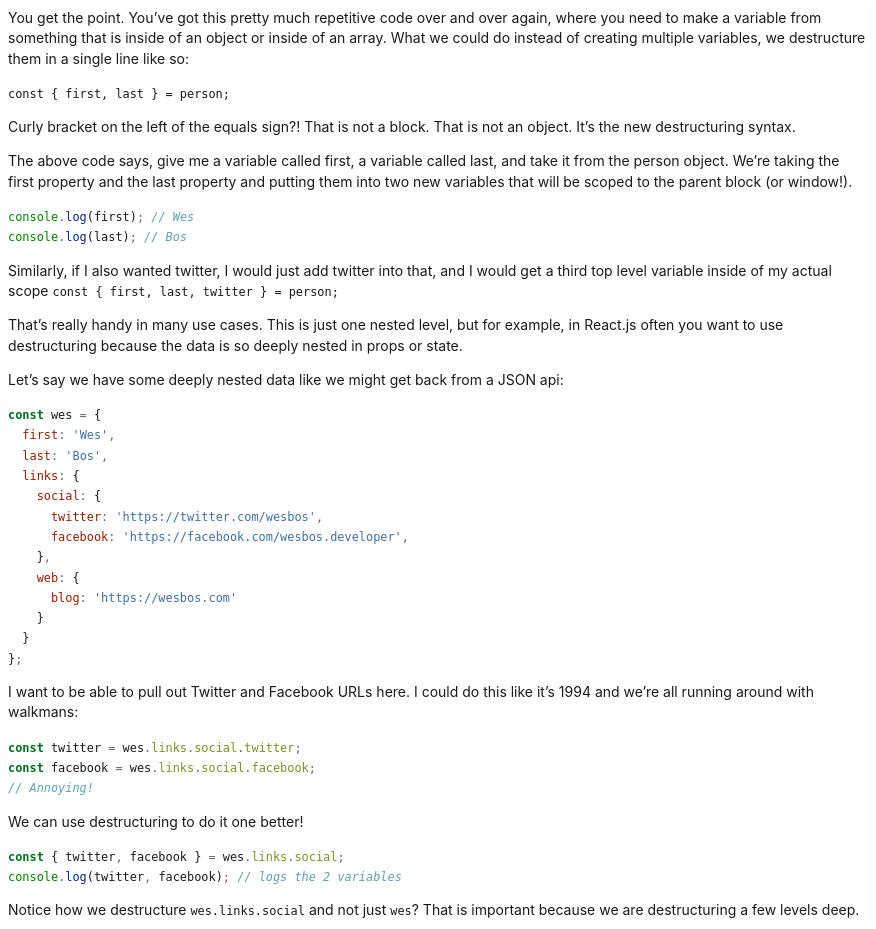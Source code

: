 You get the point. You’ve got this pretty much repetitive code over and over again, where you need to make a variable from something that is inside of an object or inside of an array. What we could do instead of creating multiple variables, we destructure them in a single line like so:

`const { first, last } = person;`

Curly bracket on the left of the equals sign?! That is not a block. That is not an object. It’s the new destructuring syntax.

The above code says, give me a variable called first, a variable called last, and take it from the person object. We’re taking the first property and the last property and putting them into two new variables that will be scoped to the parent block (or window!).

```js
console.log(first); // Wes
console.log(last); // Bos
```

Similarly, if I also wanted twitter, I would just add twitter into that, and I would get a third top level variable inside of my actual scope `const { first, last, twitter } = person;`

That’s really handy in many use cases. This is just one nested level, but for example, in React.js often you want to use destructuring because the data is so deeply nested in props or state.

Let’s say we have some deeply nested data like we might get back from a JSON api:

```js
const wes = {
  first: 'Wes',
  last: 'Bos',
  links: {
    social: {
      twitter: 'https://twitter.com/wesbos',
      facebook: 'https://facebook.com/wesbos.developer',
    },
    web: {
      blog: 'https://wesbos.com'
    }
  }
};
```

I want to be able to pull out Twitter and Facebook URLs here. I could do this like it’s 1994 and we’re all running around with walkmans:

```js
const twitter = wes.links.social.twitter;
const facebook = wes.links.social.facebook;
// Annoying!
```

We can use destructuring to do it one better!

```js
const { twitter, facebook } = wes.links.social;
console.log(twitter, facebook); // logs the 2 variables 
```

Notice how we destructure `wes.links.social` and not just `wes`? That is important because we are destructuring a few levels deep.
